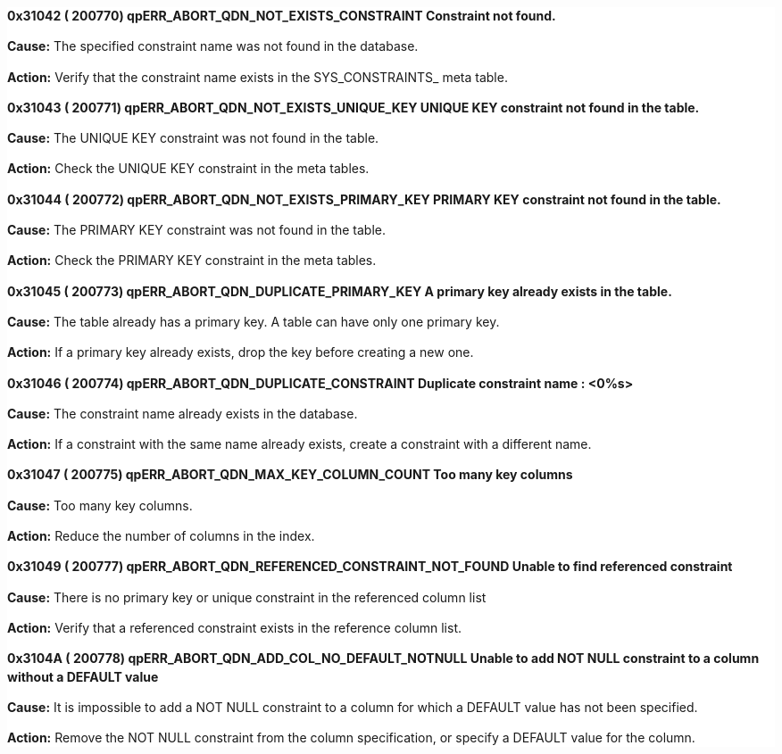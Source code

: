 **0x31042 ( 200770) qpERR_ABORT_QDN_NOT_EXISTS_CONSTRAINT Constraint not
found.**

**Cause:** The specified constraint name was not found in the database.

**Action:** Verify that the constraint name exists in the SYS_CONSTRAINTS_ meta
table.

**0x31043 ( 200771) qpERR_ABORT_QDN_NOT_EXISTS_UNIQUE_KEY UNIQUE KEY constraint
not found in the table.**

**Cause:** The UNIQUE KEY constraint was not found in the table.

**Action:** Check the UNIQUE KEY constraint in the meta tables.

**0x31044 ( 200772) qpERR_ABORT_QDN_NOT_EXISTS_PRIMARY_KEY PRIMARY KEY
constraint not found in the table.**

**Cause:** The PRIMARY KEY constraint was not found in the table.

**Action:** Check the PRIMARY KEY constraint in the meta tables.

**0x31045 ( 200773) qpERR_ABORT_QDN_DUPLICATE_PRIMARY_KEY A primary key already
exists in the table.**

**Cause:** The table already has a primary key. A table can have only one
primary key.

**Action:** If a primary key already exists, drop the key before creating a new
one.

**0x31046 ( 200774) qpERR_ABORT_QDN_DUPLICATE_CONSTRAINT Duplicate constraint
name : <0%s>**

**Cause:** The constraint name already exists in the database.

**Action:** If a constraint with the same name already exists, create a
constraint with a different name.

**0x31047 ( 200775) qpERR_ABORT_QDN_MAX_KEY_COLUMN_COUNT Too many key columns**

**Cause:** Too many key columns.

**Action:** Reduce the number of columns in the index.

**0x31049 ( 200777) qpERR_ABORT_QDN_REFERENCED_CONSTRAINT_NOT_FOUND Unable to
find referenced constraint**

**Cause:** There is no primary key or unique constraint in the referenced column
list

**Action:** Verify that a referenced constraint exists in the reference column
list.

**0x3104A ( 200778) qpERR_ABORT_QDN_ADD_COL_NO_DEFAULT_NOTNULL Unable to add NOT
NULL constraint to a column without a DEFAULT value**

**Cause:** It is impossible to add a NOT NULL constraint to a column for which a
DEFAULT value has not been specified.

**Action:** Remove the NOT NULL constraint from the column specification, or
specify a DEFAULT value for the column.
